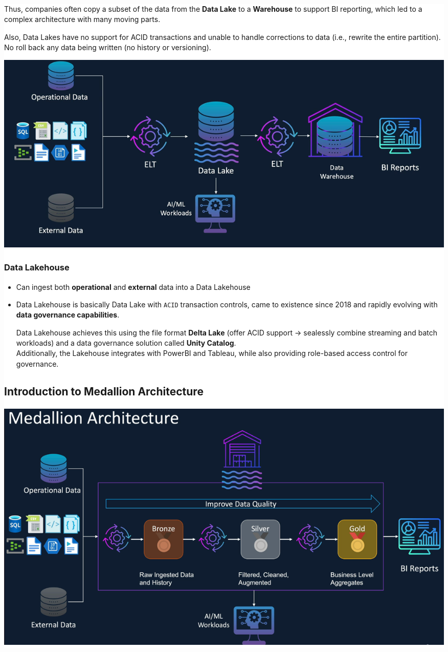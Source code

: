   Thus, companies often copy a subset of the data from the **Data Lake** to a **Warehouse** to support BI reporting, which led to a complex architecture with many moving parts.

  Also, Data Lakes have no support for ACID transactions and unable to handle corrections to data (i.e., rewrite the entire partition). No roll back any data being written (no history or versioning).

![alt text](./img/image-1.png)

### Data Lakehouse

- Can ingest both **operational** and **external** data into a Data Lakehouse
- Data Lakehouse is basically Data Lake with `ACID` transaction controls, came to existence since 2018 and rapidly evolving with **data governance capabilities**.

  Data Lakehouse achieves this using the file format **Delta Lake** (offer ACID support -> sealessly combine streaming and batch workloads) and a data governance solution called **Unity Catalog**.  
  Additionally, the Lakehouse integrates with PowerBI and Tableau, while also providing role-based access control for governance.

## Introduction to Medallion Architecture

![alt text](./img/image-2.png)

